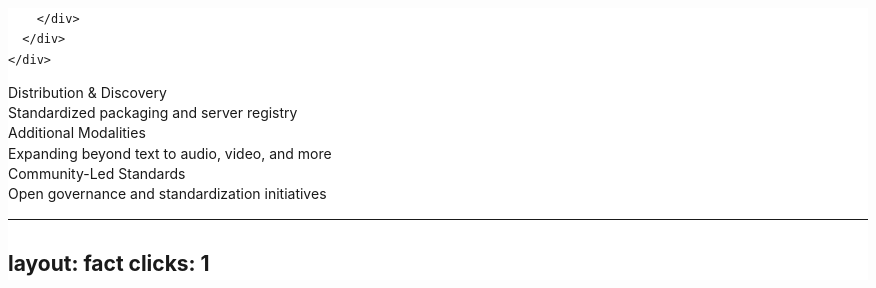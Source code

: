         </div>
      </div>
    </div>
  </div>
</div>

<div v-click class="mt-8 grid grid-cols-3 gap-4">
  <div class="relative group p-4 rounded-lg overflow-hidden transition-all duration-500 hover:scale-105">
    <div class="absolute inset-0 bg-gradient-to-br from-yellow-500/30 to-amber-700/30 group-hover:opacity-100 transition-opacity"></div>
    <div class="relative z-10">
      <i-carbon-package class="text-3xl mb-2 text-yellow-400"/>
      <div class="font-bold">Distribution & Discovery</div>
      <div class="text-sm opacity-80">Standardized packaging and server registry</div>
    </div>
  </div>
  
  <div class="relative group p-4 rounded-lg overflow-hidden transition-all duration-500 hover:scale-105">
    <div class="absolute inset-0 bg-gradient-to-br from-purple-500/30 to-indigo-700/30 group-hover:opacity-100 transition-opacity"></div>
    <div class="relative z-10">
      <i-carbon-video class="text-3xl mb-2 text-purple-400"/>
      <div class="font-bold">Additional Modalities</div>
      <div class="text-sm opacity-80">Expanding beyond text to audio, video, and more</div>
    </div>
  </div>
  
  <div class="relative group p-4 rounded-lg overflow-hidden transition-all duration-500 hover:scale-105">
    <div class="absolute inset-0 bg-gradient-to-br from-red-500/30 to-pink-700/30 group-hover:opacity-100 transition-opacity"></div>
    <div class="relative z-10">
      <i-carbon-collaborate class="text-3xl mb-2 text-red-400"/>
      <div class="font-bold">Community-Led Standards</div>
      <div class="text-sm opacity-80">Open governance and standardization initiatives</div>
    </div>
  </div>
</div>



---
layout: fact
clicks: 1
---

<style>
.grow-and-center {
  position: relative;
  display: inline-block;
}
